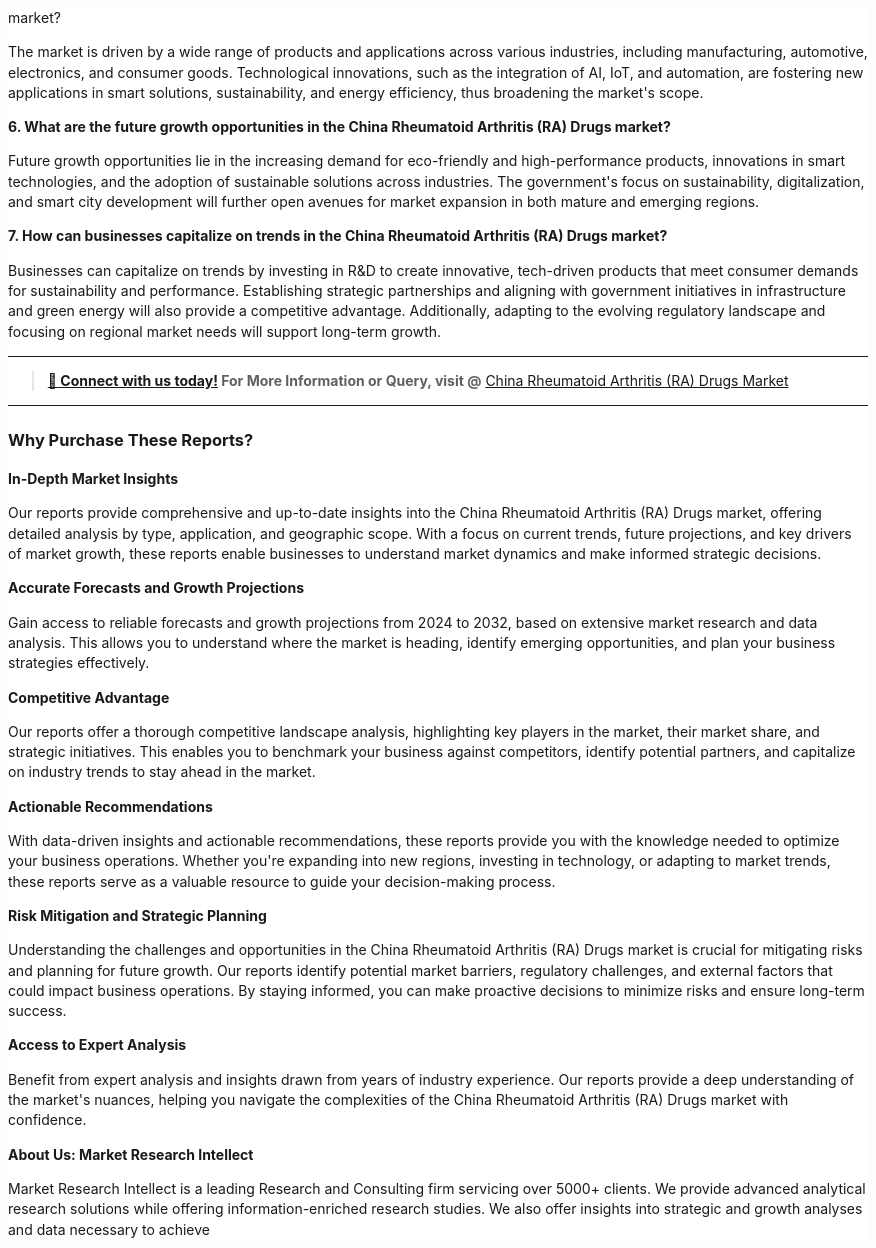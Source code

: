 market?</strong></p><p class="" data-start="1951" data-end="2402">The market is driven by a wide range of products and applications across various industries, including manufacturing, automotive, electronics, and consumer goods. Technological innovations, such as the integration of AI, IoT, and automation, are fostering new applications in smart solutions, sustainability, and energy efficiency, thus broadening the market's scope.</p><p class="" data-start="2404" data-end="2849"><strong data-start="2404" data-end="2477">6. What are the future growth opportunities in the China Rheumatoid Arthritis (RA) Drugs market?</strong></p><p class="" data-start="2404" data-end="2849">Future growth opportunities lie in the increasing demand for eco-friendly and high-performance products, innovations in smart technologies, and the adoption of sustainable solutions across industries. The government's focus on sustainability, digitalization, and smart city development will further open avenues for market expansion in both mature and emerging regions.</p><p class="" data-start="2851" data-end="3371"><strong data-start="2851" data-end="2923">7. How can businesses capitalize on trends in the China Rheumatoid Arthritis (RA) Drugs market?</strong></p><p class="" data-start="2851" data-end="3371">Businesses can capitalize on trends by investing in R&amp;D to create innovative, tech-driven products that meet consumer demands for sustainability and performance. Establishing strategic partnerships and aligning with government initiatives in infrastructure and green energy will also provide a competitive advantage. Additionally, adapting to the evolving regulatory landscape and focusing on regional market needs will support long-term growth.</p><hr /><blockquote><p><span class="font-[700]"><strong><a href="https://www.marketresearchintellect.com/product/global-rheumatoid-arthritis-ra-drugs-market/?utm_source=Linkedin&utm_medium=031">📩 Connect with us today!</a> For More Information or Query, visit&nbsp;@</strong>&nbsp;</span><span class="font-[700]"><a href="https://www.marketresearchintellect.com/product/global-rheumatoid-arthritis-ra-drugs-market/?utm_source=Linkedin&utm_medium=031" target="_blank" data-tracking-control-name="article-ssr-frontend-pulse_little-text-block" data-tracking-will-navigate="" data-test-link="">China Rheumatoid Arthritis (RA) Drugs Market</a></span></p></blockquote><hr /><h3 class="" data-start="164" data-end="199"><strong data-start="168" data-end="199">Why Purchase These Reports?</strong></h3><p class="" data-start="201" data-end="575"><strong data-start="201" data-end="229">In-Depth Market Insights</strong></p><p class="" data-start="201" data-end="575">Our reports provide comprehensive and up-to-date insights into the China Rheumatoid Arthritis (RA) Drugs market, offering detailed analysis by type, application, and geographic scope. With a focus on current trends, future projections, and key drivers of market growth, these reports enable businesses to understand market dynamics and make informed strategic decisions.</p><p class="" data-start="577" data-end="893"><strong data-start="577" data-end="622">Accurate Forecasts and Growth Projections</strong></p><p class="" data-start="577" data-end="893">Gain access to reliable forecasts and growth projections from 2024 to 2032, based on extensive market research and data analysis. This allows you to understand where the market is heading, identify emerging opportunities, and plan your business strategies effectively.</p><p class="" data-start="895" data-end="1227"><strong data-start="895" data-end="920">Competitive Advantage</strong></p><p class="" data-start="895" data-end="1227">Our reports offer a thorough competitive landscape analysis, highlighting key players in the market, their market share, and strategic initiatives. This enables you to benchmark your business against competitors, identify potential partners, and capitalize on industry trends to stay ahead in the market.</p><p class="" data-start="1229" data-end="1589"><strong data-start="1229" data-end="1259">Actionable Recommendations</strong></p><p class="" data-start="1229" data-end="1589">With data-driven insights and actionable recommendations, these reports provide you with the knowledge needed to optimize your business operations. Whether you're expanding into new regions, investing in technology, or adapting to market trends, these reports serve as a valuable resource to guide your decision-making process.</p><p class="" data-start="1591" data-end="2004"><strong data-start="1591" data-end="1633">Risk Mitigation and Strategic Planning</strong></p><p class="" data-start="1591" data-end="2004">Understanding the challenges and opportunities in the China Rheumatoid Arthritis (RA) Drugs market is crucial for mitigating risks and planning for future growth. Our reports identify potential market barriers, regulatory challenges, and external factors that could impact business operations. By staying informed, you can make proactive decisions to minimize risks and ensure long-term success.</p><p class="" data-start="2006" data-end="2266"><strong data-start="2006" data-end="2035">Access to Expert Analysis</strong></p><p class="" data-start="2006" data-end="2266">Benefit from expert analysis and insights drawn from years of industry experience. Our reports provide a deep understanding of the market's nuances, helping you navigate the complexities of the China Rheumatoid Arthritis (RA) Drugs market with confidence.</p><p><strong><span class="font-[700]">About Us: Market Research Intellect</span></strong></p><p><span class="">Market Research Intellect is a leading Research and Consulting firm servicing over 5000+ clients. We provide advanced analytical research solutions while offering information-enriched research studies.&nbsp;</span>We also offer insights into strategic and growth analyses and data necessary to achieve